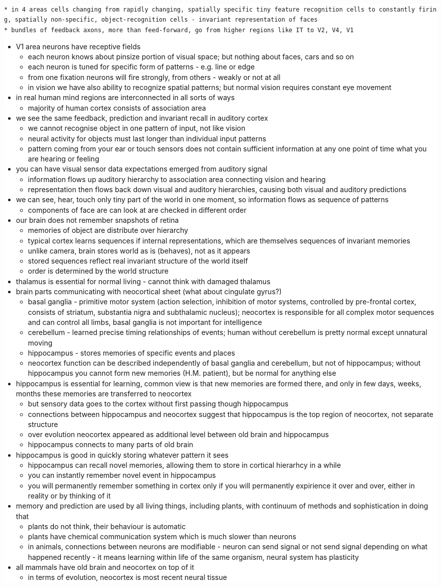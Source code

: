     * in 4 areas cells changing from rapidly changing, spatially specific tiny feature recognition cells to constantly firing, spatially non-specific, object-recognition cells - invariant representation of faces
    * bundles of feedback axons, more than feed-forward, go from higher regions like IT to V2, V4, V1
  * V1 area neurons have receptive fields
    * each neuron knows about pinsize portion of visual space; but nothing about faces, cars and so on
    * each neuron is tuned for specific form of patterns - e.g. line or edge
    * from one fixation neurons will fire strongly, from others - weakly or not at all
    * in vision we have also ability to recognize spatial patterns; but normal vision requires constant eye movement
  * in real human mind regions are interconnected in all sorts of ways
    * majority of human cortex consists of association area
  * we see the same feedback, prediction and invariant recall in auditory cortex
    * we cannot recognise object in one pattern of input, not like vision
    * neural activity for objects must last longer than individual input patterns
    * pattern coming from your ear or touch sensors does not contain sufficient information at any one point of time what you are hearing or feeling
  * you can have visual sensor data expectations emerged from auditory signal
    * information flows up auditory hierarchy to association area connecting vision and hearing
    * representation then flows back down visual and auditory hierarchies, causing both visual and auditory predictions
  * we can see, hear, touch only tiny part of the world in one moment, so information flows as sequence of patterns
    * components of face are can look at are checked in different order
  * our brain does not remember snapshots of retina
    * memories of object are distribute over hierarchy
    * typical cortex learns sequences if internal representations, which are themselves sequences of invariant memories
    * unlike camera, brain stores world as is (behaves), not as it appears
    * stored sequences reflect real invariant structure of the world itself
    * order is determined by the world structure
  * thalamus is essential for normal living - cannot think with damaged thalamus
  * brain parts communicating with neocortical sheet (what about cingulate gyrus?)
    * basal ganglia - primitive motor system (action selection, inhibition of motor systems, controlled by pre-frontal cortex, consists of striatum, substantia nigra and subthalamic nucleus); neocortex is responsible for all complex motor sequences and can control all limbs, basal ganglia is not important for intelligence
    * cerebellum - learned precise timing relationships of events; human without cerebellum is pretty normal except unnatural moving
    * hippocampus - stores memories of specific events and places
    * neocortex function can be described independently of basal ganglia and cerebellum, but not of hippocampus; without hippocampus you cannot form new memories (H.M. patient), but be normal for anything else
  * hippocampus is essential for learning, common view is that new memories are formed there, and only in few days, weeks, months these memories are transferred to neocortex
    * but sensory data goes to the cortex without first passing though hippocampus
    * connections between hippocampus and neocortex suggest that hippocampus is the top region of neocortex, not separate structure
    * over evolution neocortex appeared as additional level between old brain and hippocampus
    * hippocampus connects to many parts of old brain
  * hippocampus is good in quickly storing whatever pattern it sees
    * hippocampus can recall novel memories, allowing them to store in cortical hierarhcy in a while
    * you can instantly remember novel event in hippocampus
    * you will permanently remember something in cortex only if you will permanently expirience it over and over, either in reality or by thinking of it
  * memory and prediction are used by all living things, including plants, with continuum of methods and sophistication in doing that
    * plants do not think, their behaviour is automatic
    * plants have chemical communication system which is much slower than neurons
    * in animals, connections between neurons are modifiable - neuron can send signal or not send signal depending on what happened recently - it means learning within life of the same organism, neural system has plasticity
  * all mammals have old brain and neocortex on top of it
    * in terms of evolution, neocortex is most recent neural tissue